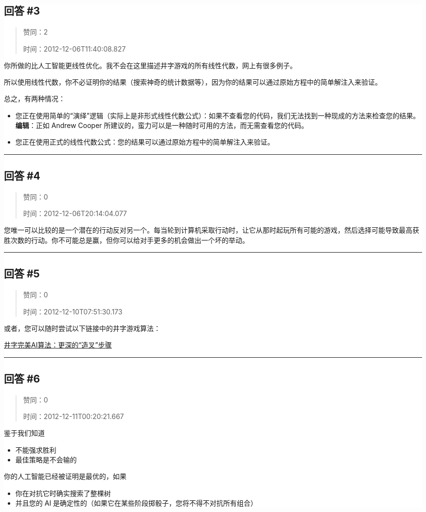 ## 回答 #3

> 赞同：2
> 
> 时间：2012-12-06T11:40:08.827

你所做的比人工智能更线性优化。我不会在这里描述井字游戏的所有线性代数，网上有很多例子。

所以使用线性代数，你不必证明你的结果（搜索神奇的统计数据等），因为你的结果可以通过原始方程中的简单解注入来验证。

总之，有两种情况：

*   您正在使用简单的“演绎”逻辑（实际上是非形式线性代数公式）：如果不查看您的代码，我们无法找到一种现成的方法来检查您的结果。**编辑**：正如 Andrew Cooper 所建议的，蛮力可以是一种随时可用的方法，而无需查看您的代码。

*   您正在使用正式的线性代数公式：您的结果可以通过原始方程中的简单解注入来验证。

* * *

## 回答 #4

> 赞同：0
> 
> 时间：2012-12-06T20:14:04.077

您唯一可以比较的是一个潜在的行动反对另一个。每当轮到计算机采取行动时，让它从那时起玩所有可能的游戏，然后选择可能导致最高获胜次数的行动。你不可能总是赢，但你可以给对手更多的机会做出一个坏的举动。

* * *

## 回答 #5

> 赞同：0
> 
> 时间：2012-12-10T07:51:30.173

或者，您可以随时尝试以下链接中的井字游戏算法：

[井字完美AI算法：更深的“造叉”步骤](https://stackoverflow.com/questions/8287084/tic-tac-toe-perfect-ai-algorithm-deeper-in-create-fork-step)

* * *

## 回答 #6

> 赞同：0
> 
> 时间：2012-12-11T00:20:21.667

鉴于我们知道

*   不能强求胜利
*   最佳策略是不会输的

你的人工智能已经被证明是最优的，如果

*   你在对抗它时确实搜索了整棵树
*   并且您的 AI 是确定性的（如果它在某些阶段掷骰子，您将不得不对抗所有组合）
